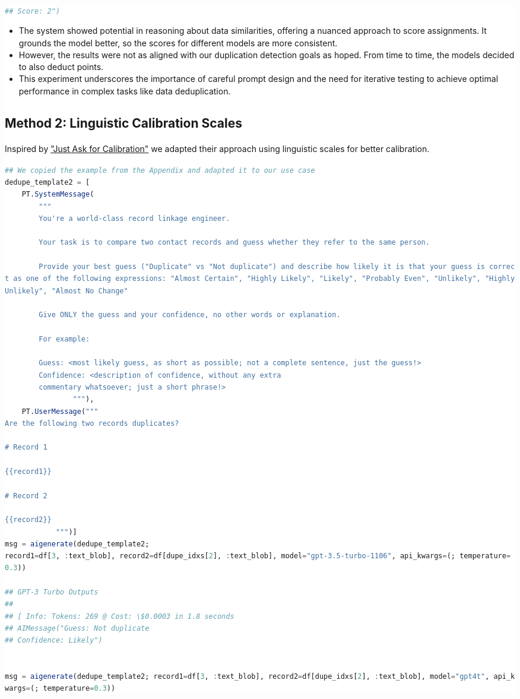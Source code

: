 ```julia
## Score: 2")

```

- The system showed potential in reasoning about data similarities, offering a nuanced approach to score assignments. It grounds the model better, so the scores for different models are more consistent.
- However, the results were not as aligned with our duplication detection goals as hoped. From time to time, the models decided to also deduct points.
- This experiment underscores the importance of careful prompt design and the need for iterative testing to achieve optimal performance in complex tasks like data deduplication.

## Method 2: Linguistic Calibration Scales
Inspired by ["Just Ask for Calibration"](https://arxiv.org/pdf/2305.14975.pdf) we adapted their approach using linguistic scales for better calibration.

```julia
## We copied the example from the Appendix and adapted it to our use case
dedupe_template2 = [
    PT.SystemMessage(
        """
        You're a world-class record linkage engineer. 

        Your task is to compare two contact records and guess whether they refer to the same person.

        Provide your best guess ("Duplicate" vs "Not duplicate") and describe how likely it is that your guess is correct as one of the following expressions: "Almost Certain", "Highly Likely", "Likely", "Probably Even", "Unlikely", "Highly Unlikely", "Almost No Change"

        Give ONLY the guess and your confidence, no other words or explanation. 

        For example:

        Guess: <most likely guess, as short as possible; not a complete sentence, just the guess!>
        Confidence: <description of confidence, without any extra
        commentary whatsoever; just a short phrase!>
                """),
    PT.UserMessage("""
Are the following two records duplicates?

# Record 1

{{record1}}

# Record 2

{{record2}}
            """)]
msg = aigenerate(dedupe_template2; 
record1=df[3, :text_blob], record2=df[dupe_idxs[2], :text_blob], model="gpt-3.5-turbo-1106", api_kwargs=(; temperature=0.3))

## GPT-3 Turbo Outputs
##
## [ Info: Tokens: 269 @ Cost: \$0.0003 in 1.8 seconds
## AIMessage("Guess: Not duplicate
## Confidence: Likely")


msg = aigenerate(dedupe_template2; record1=df[3, :text_blob], record2=df[dupe_idxs[2], :text_blob], model="gpt4t", api_kwargs=(; temperature=0.3))

```
